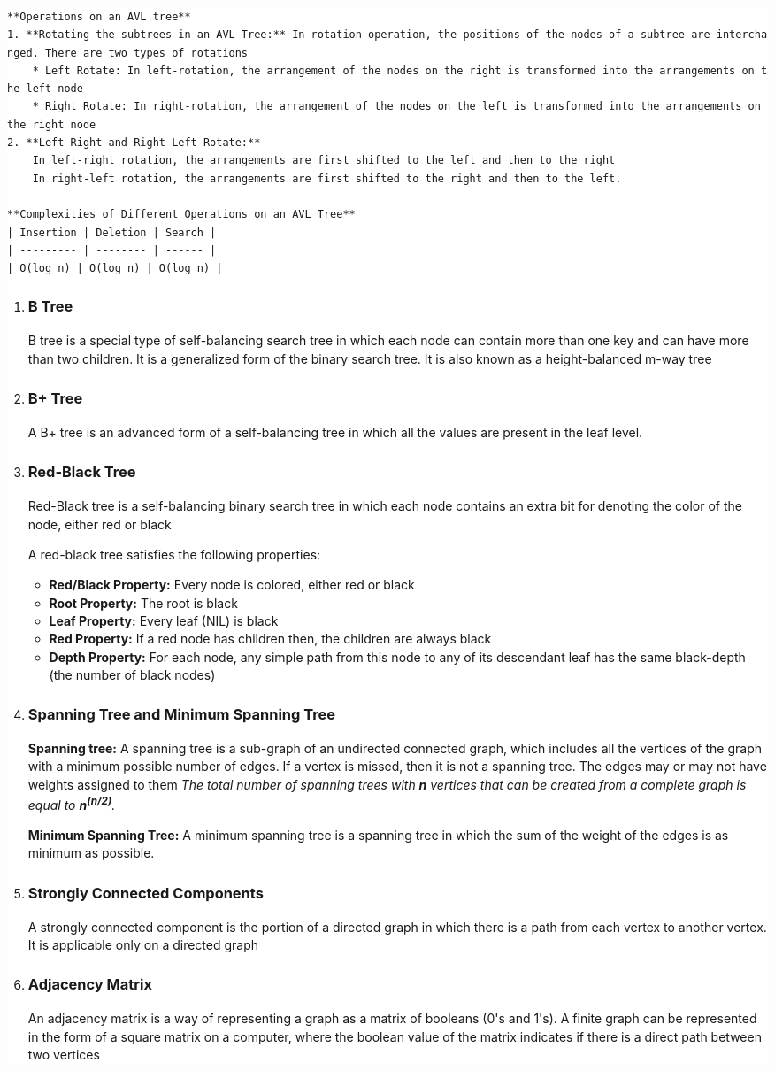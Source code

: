     **Operations on an AVL tree**
    1. **Rotating the subtrees in an AVL Tree:** In rotation operation, the positions of the nodes of a subtree are interchanged. There are two types of rotations
        * Left Rotate: In left-rotation, the arrangement of the nodes on the right is transformed into the arrangements on the left node
        * Right Rotate: In right-rotation, the arrangement of the nodes on the left is transformed into the arrangements on the right node
    2. **Left-Right and Right-Left Rotate:** 
        In left-right rotation, the arrangements are first shifted to the left and then to the right
        In right-left rotation, the arrangements are first shifted to the right and then to the left.

    **Complexities of Different Operations on an AVL Tree**
    | Insertion | Deletion | Search |
    | --------- | -------- | ------ |
    | O(log n) | O(log n) | O(log n) |

1. ### B Tree
    B tree is a special type of self-balancing search tree in which each node can contain more than one key and can have more than two children. It is a generalized form of the binary search tree.
    It is also known as a height-balanced m-way tree

1. ### B+ Tree
    A B+ tree is an advanced form of a self-balancing tree in which all the values are present in the leaf level.

1. ### Red-Black Tree
    Red-Black tree is a self-balancing binary search tree in which each node contains an extra bit for denoting the color of the node, either red or black

    A red-black tree satisfies the following properties:
    * **Red/Black Property:** Every node is colored, either red or black
    * **Root Property:** The root is black
    * **Leaf Property:** Every leaf (NIL) is black
    * **Red Property:** If a red node has children then, the children are always black
    * **Depth Property:** For each node, any simple path from this node to any of its descendant leaf has the same black-depth (the number of black nodes)

1. ### Spanning Tree and Minimum Spanning Tree
    **Spanning tree:** A spanning tree is a sub-graph of an undirected connected graph, which includes all the vertices of the graph with a minimum possible number of edges. If a vertex is missed, then it is not a spanning tree.
    The edges may or may not have weights assigned to them
    *The total number of spanning trees with **n** vertices that can be created from a complete graph is equal to **n<sup>(n/2)</sup>**.*

    **Minimum Spanning Tree:** A minimum spanning tree is a spanning tree in which the sum of the weight of the edges is as minimum as possible.

1. ### Strongly Connected Components
    A strongly connected component is the portion of a directed graph in which there is a path from each vertex to another vertex. It is applicable only on a directed graph

1. ### Adjacency Matrix
    An adjacency matrix is a way of representing a graph as a matrix of booleans (0's and 1's). A finite graph can be represented in the form of a square matrix on a computer, where the boolean value of the matrix indicates if there is a direct path between two vertices
